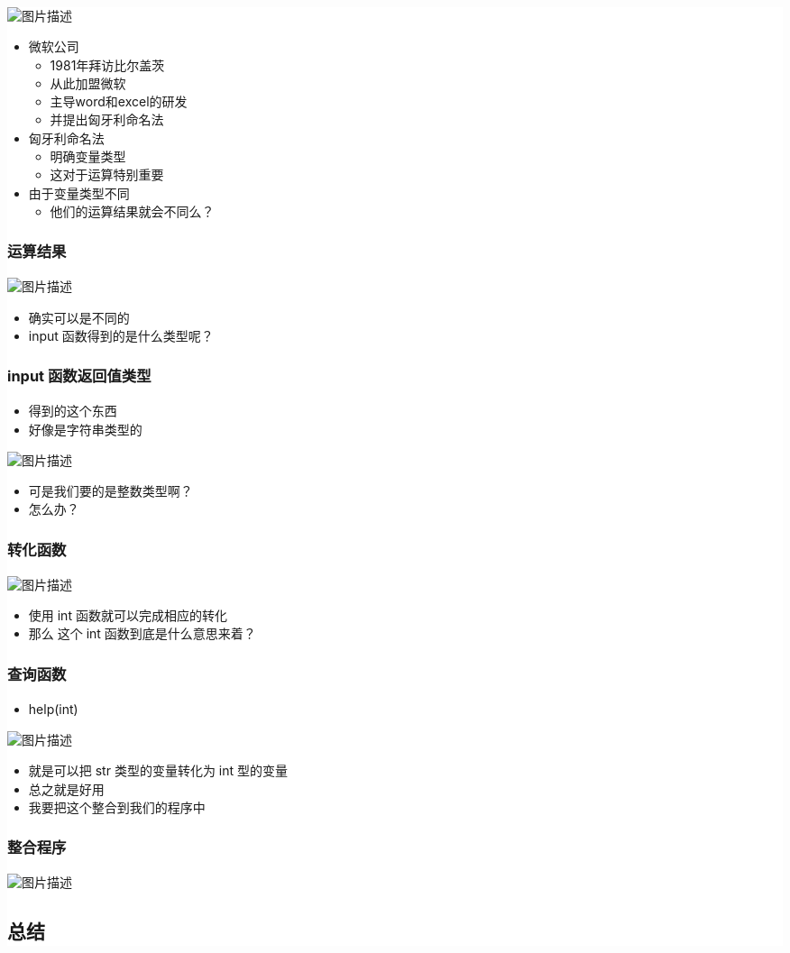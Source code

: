 ![图片描述](https://doc.shiyanlou.com/courses/uid1190679-20221226-1672027037954)

- 微软公司
	- 1981年拜访比尔盖茨
	- 从此加盟微软
	- 主导word和excel的研发
	- 并提出匈牙利命名法
- 匈牙利命名法
	- 明确变量类型
	- 这对于运算特别重要
- 由于变量类型不同
	- 他们的运算结果就会不同么？

### 运算结果

![图片描述](https://doc.shiyanlou.com/courses/uid1190679-20211211-1639232856786)

- 确实可以是不同的
- input 函数得到的是什么类型呢？

### input 函数返回值类型

- 得到的这个东西
- 好像是字符串类型的

![图片描述](https://doc.shiyanlou.com/courses/uid1190679-20211211-1639233002858)

- 可是我们要的是整数类型啊？
- 怎么办？

### 转化函数

![图片描述](https://doc.shiyanlou.com/courses/uid1190679-20211211-1639233211509)

- 使用 int 函数就可以完成相应的转化
- 那么 这个 int 函数到底是什么意思来着？

### 查询函数

- help(int)

![图片描述](https://doc.shiyanlou.com/courses/uid1190679-20211211-1639233272705)

- 就是可以把 str 类型的变量转化为 int 型的变量
- 总之就是好用
- 我要把这个整合到我们的程序中

### 整合程序

![图片描述](https://doc.shiyanlou.com/courses/uid1190679-20220214-1644829354717)


## 总结
